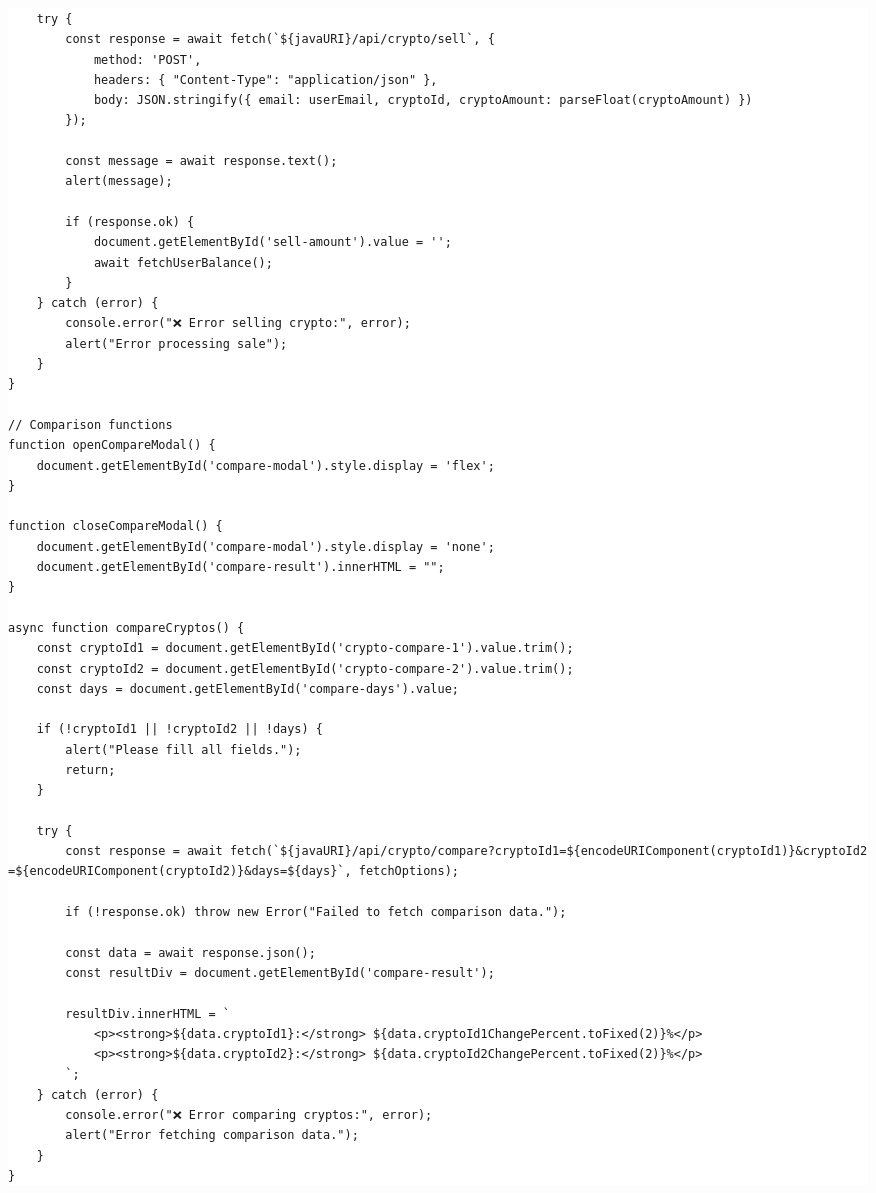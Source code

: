         try {
            const response = await fetch(`${javaURI}/api/crypto/sell`, {
                method: 'POST',
                headers: { "Content-Type": "application/json" },
                body: JSON.stringify({ email: userEmail, cryptoId, cryptoAmount: parseFloat(cryptoAmount) })
            });
            
            const message = await response.text();
            alert(message);
            
            if (response.ok) {
                document.getElementById('sell-amount').value = '';
                await fetchUserBalance();
            }
        } catch (error) {
            console.error("❌ Error selling crypto:", error);
            alert("Error processing sale");
        }
    }

    // Comparison functions
    function openCompareModal() {
        document.getElementById('compare-modal').style.display = 'flex';
    }

    function closeCompareModal() {
        document.getElementById('compare-modal').style.display = 'none';
        document.getElementById('compare-result').innerHTML = "";
    }

    async function compareCryptos() {
        const cryptoId1 = document.getElementById('crypto-compare-1').value.trim();
        const cryptoId2 = document.getElementById('crypto-compare-2').value.trim();
        const days = document.getElementById('compare-days').value;
        
        if (!cryptoId1 || !cryptoId2 || !days) {
            alert("Please fill all fields.");
            return;
        }
        
        try {
            const response = await fetch(`${javaURI}/api/crypto/compare?cryptoId1=${encodeURIComponent(cryptoId1)}&cryptoId2=${encodeURIComponent(cryptoId2)}&days=${days}`, fetchOptions);
            
            if (!response.ok) throw new Error("Failed to fetch comparison data.");
            
            const data = await response.json();
            const resultDiv = document.getElementById('compare-result');
            
            resultDiv.innerHTML = `
                <p><strong>${data.cryptoId1}:</strong> ${data.cryptoId1ChangePercent.toFixed(2)}%</p>
                <p><strong>${data.cryptoId2}:</strong> ${data.cryptoId2ChangePercent.toFixed(2)}%</p>
            `;
        } catch (error) {
            console.error("❌ Error comparing cryptos:", error);
            alert("Error fetching comparison data.");
        }
    }
